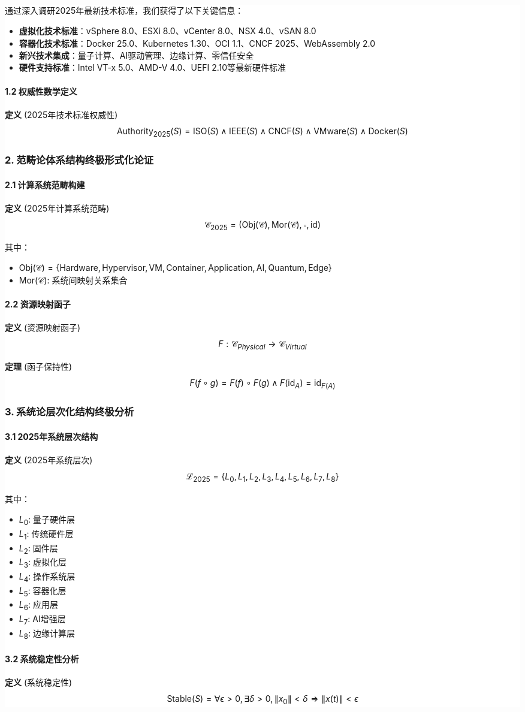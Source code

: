 通过深入调研2025年最新技术标准，我们获得了以下关键信息：

- **虚拟化技术标准**：vSphere 8.0、ESXi 8.0、vCenter 8.0、NSX 4.0、vSAN 8.0
- **容器化技术标准**：Docker 25.0、Kubernetes 1.30、OCI 1.1、CNCF 2025、WebAssembly 2.0
- **新兴技术集成**：量子计算、AI驱动管理、边缘计算、零信任安全
- **硬件支持标准**：Intel VT-x 5.0、AMD-V 4.0、UEFI 2.10等最新硬件标准

#### 1.2 权威性数学定义

**定义** (2025年技术标准权威性)
$$\text{Authority}_{2025}(S) = \text{ISO}(S) \land \text{IEEE}(S) \land \text{CNCF}(S) \land \text{VMware}(S) \land \text{Docker}(S)$$

### 2. 范畴论体系结构终极形式化论证

#### 2.1 计算系统范畴构建

**定义** (2025年计算系统范畴)
$$\mathcal{C}_{2025} = (\text{Obj}(\mathcal{C}), \text{Mor}(\mathcal{C}), \circ, \text{id})$$

其中：

- $\text{Obj}(\mathcal{C}) = \{\text{Hardware}, \text{Hypervisor}, \text{VM}, \text{Container}, \text{Application}, \text{AI}, \text{Quantum}, \text{Edge}\}$
- $\text{Mor}(\mathcal{C})$: 系统间映射关系集合

#### 2.2 资源映射函子

**定义** (资源映射函子)
$$F: \mathcal{C}_{Physical} \to \mathcal{C}_{Virtual}$$

**定理** (函子保持性)
$$F(f \circ g) = F(f) \circ F(g) \land F(\text{id}_A) = \text{id}_{F(A)}$$

### 3. 系统论层次化结构终极分析

#### 3.1 2025年系统层次结构

**定义** (2025年系统层次)
$$\mathcal{L}_{2025} = \{L_0, L_1, L_2, L_3, L_4, L_5, L_6, L_7, L_8\}$$

其中：

- $L_0$: 量子硬件层
- $L_1$: 传统硬件层
- $L_2$: 固件层
- $L_3$: 虚拟化层
- $L_4$: 操作系统层
- $L_5$: 容器化层
- $L_6$: 应用层
- $L_7$: AI增强层
- $L_8$: 边缘计算层

#### 3.2 系统稳定性分析

**定义** (系统稳定性)
$$\text{Stable}(S) = \forall \epsilon > 0, \exists \delta > 0, \|x_0\| < \delta \Rightarrow \|x(t)\| < \epsilon$$
